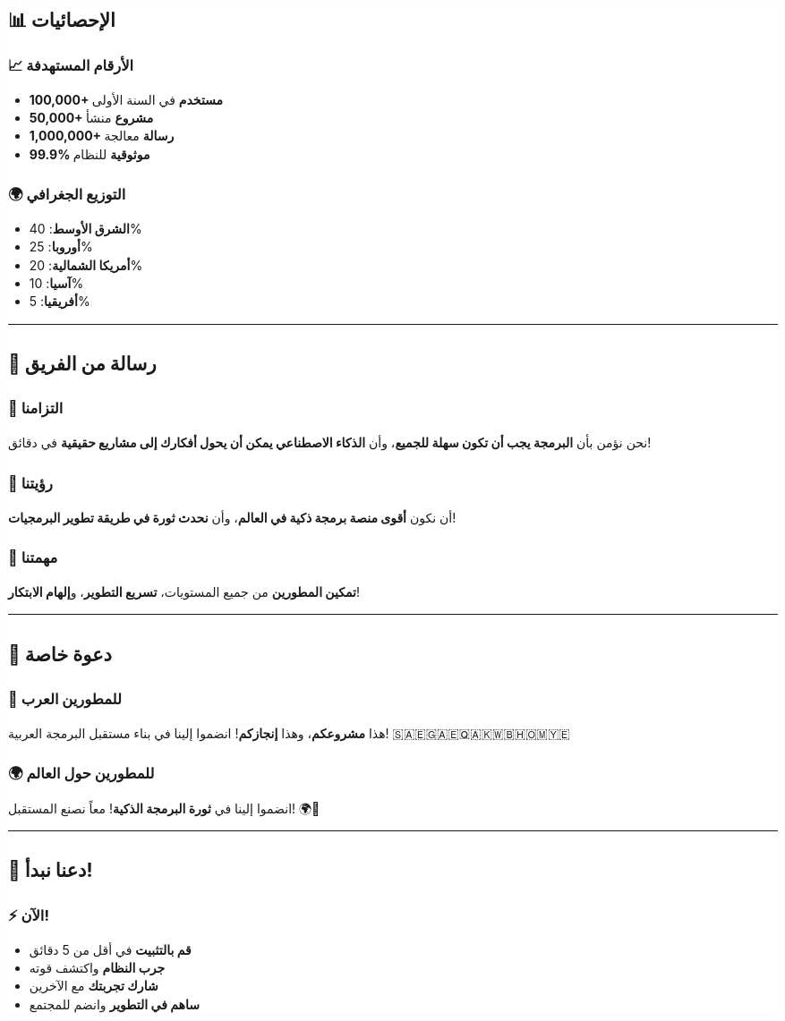 
## 📊 الإحصائيات

### 📈 الأرقام المستهدفة
- **100,000+ مستخدم** في السنة الأولى
- **50,000+ مشروع** منشأ
- **1,000,000+ رسالة** معالجة
- **99.9% موثوقية** للنظام

### 🌍 التوزيع الجغرافي
- **الشرق الأوسط**: 40%
- **أوروبا**: 25%
- **أمريكا الشمالية**: 20%
- **آسيا**: 10%
- **أفريقيا**: 5%

---

## 🎯 رسالة من الفريق

### 💪 التزامنا
نحن نؤمن بأن **البرمجة يجب أن تكون سهلة للجميع**، وأن **الذكاء الاصطناعي يمكن أن يحول أفكارك إلى مشاريع حقيقية** في دقائق!

### 🌟 رؤيتنا
أن نكون **أقوى منصة برمجة ذكية في العالم**، وأن **نحدث ثورة في طريقة تطوير البرمجيات**!

### 🚀 مهمتنا
**تمكين المطورين** من جميع المستويات، **تسريع التطوير**، و**إلهام الابتكار**!

---

## 🎊 دعوة خاصة

### 🎯 للمطورين العرب
هذا **مشروعكم**، وهذا **إنجازكم**! انضموا إلينا في بناء مستقبل البرمجة العربية! 🇸🇦🇪🇬🇦🇪🇶🇦🇰🇼🇧🇭🇴🇲🇾🇪

### 🌍 للمطورين حول العالم
انضموا إلينا في **ثورة البرمجة الذكية**! معاً نصنع المستقبل! 🌍🚀

---

## 🚀 دعنا نبدأ!

### ⚡ الآن!
- **قم بالتثبيت** في أقل من 5 دقائق
- **جرب النظام** واكتشف قوته
- **شارك تجربتك** مع الآخرين
- **ساهم في التطوير** وانضم للمجتمع
